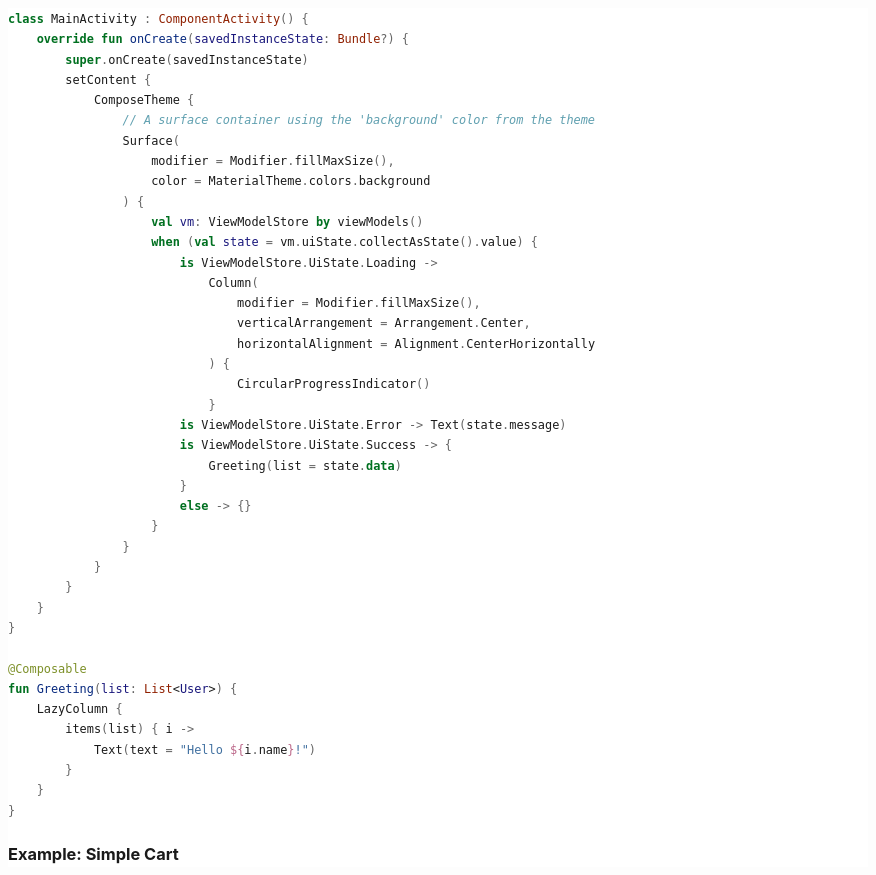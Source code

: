```kotlin
class MainActivity : ComponentActivity() {
    override fun onCreate(savedInstanceState: Bundle?) {
        super.onCreate(savedInstanceState)
        setContent {
            ComposeTheme {
                // A surface container using the 'background' color from the theme
                Surface(
                    modifier = Modifier.fillMaxSize(),
                    color = MaterialTheme.colors.background
                ) {
                    val vm: ViewModelStore by viewModels()
                    when (val state = vm.uiState.collectAsState().value) {
                        is ViewModelStore.UiState.Loading ->
                            Column(
                                modifier = Modifier.fillMaxSize(),
                                verticalArrangement = Arrangement.Center,
                                horizontalAlignment = Alignment.CenterHorizontally
                            ) {
                                CircularProgressIndicator()
                            }
                        is ViewModelStore.UiState.Error -> Text(state.message)
                        is ViewModelStore.UiState.Success -> {
                            Greeting(list = state.data)
                        }
                        else -> {}
                    }
                }
            }
        }
    }
}

@Composable
fun Greeting(list: List<User>) {
    LazyColumn {
        items(list) { i ->
            Text(text = "Hello ${i.name}!")
        }
    }
}
```

### Example: Simple Cart

<div align="center">